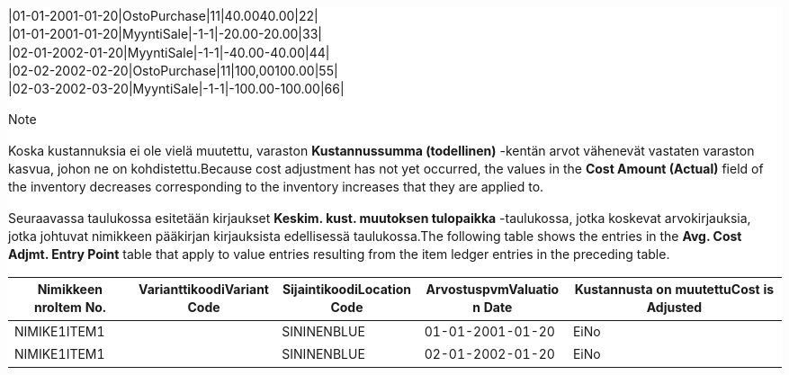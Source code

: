 |<span data-ttu-id="36f6c-158">01-01-20</span><span class="sxs-lookup"><span data-stu-id="36f6c-158">01-01-20</span></span>|<span data-ttu-id="36f6c-159">Osto</span><span class="sxs-lookup"><span data-stu-id="36f6c-159">Purchase</span></span>|<span data-ttu-id="36f6c-160">1</span><span class="sxs-lookup"><span data-stu-id="36f6c-160">1</span></span>|<span data-ttu-id="36f6c-161">40.00</span><span class="sxs-lookup"><span data-stu-id="36f6c-161">40.00</span></span>|<span data-ttu-id="36f6c-162">2</span><span class="sxs-lookup"><span data-stu-id="36f6c-162">2</span></span>|  
|<span data-ttu-id="36f6c-163">01-01-20</span><span class="sxs-lookup"><span data-stu-id="36f6c-163">01-01-20</span></span>|<span data-ttu-id="36f6c-164">Myynti</span><span class="sxs-lookup"><span data-stu-id="36f6c-164">Sale</span></span>|<span data-ttu-id="36f6c-165">-1</span><span class="sxs-lookup"><span data-stu-id="36f6c-165">-1</span></span>|<span data-ttu-id="36f6c-166">-20.00</span><span class="sxs-lookup"><span data-stu-id="36f6c-166">-20.00</span></span>|<span data-ttu-id="36f6c-167">3</span><span class="sxs-lookup"><span data-stu-id="36f6c-167">3</span></span>|  
|<span data-ttu-id="36f6c-168">02-01-20</span><span class="sxs-lookup"><span data-stu-id="36f6c-168">02-01-20</span></span>|<span data-ttu-id="36f6c-169">Myynti</span><span class="sxs-lookup"><span data-stu-id="36f6c-169">Sale</span></span>|<span data-ttu-id="36f6c-170">-1</span><span class="sxs-lookup"><span data-stu-id="36f6c-170">-1</span></span>|<span data-ttu-id="36f6c-171">-40.00</span><span class="sxs-lookup"><span data-stu-id="36f6c-171">-40.00</span></span>|<span data-ttu-id="36f6c-172">4</span><span class="sxs-lookup"><span data-stu-id="36f6c-172">4</span></span>|  
|<span data-ttu-id="36f6c-173">02-02-20</span><span class="sxs-lookup"><span data-stu-id="36f6c-173">02-02-20</span></span>|<span data-ttu-id="36f6c-174">Osto</span><span class="sxs-lookup"><span data-stu-id="36f6c-174">Purchase</span></span>|<span data-ttu-id="36f6c-175">1</span><span class="sxs-lookup"><span data-stu-id="36f6c-175">1</span></span>|<span data-ttu-id="36f6c-176">100,00</span><span class="sxs-lookup"><span data-stu-id="36f6c-176">100.00</span></span>|<span data-ttu-id="36f6c-177">5</span><span class="sxs-lookup"><span data-stu-id="36f6c-177">5</span></span>|  
|<span data-ttu-id="36f6c-178">02-03-20</span><span class="sxs-lookup"><span data-stu-id="36f6c-178">02-03-20</span></span>|<span data-ttu-id="36f6c-179">Myynti</span><span class="sxs-lookup"><span data-stu-id="36f6c-179">Sale</span></span>|<span data-ttu-id="36f6c-180">-1</span><span class="sxs-lookup"><span data-stu-id="36f6c-180">-1</span></span>|<span data-ttu-id="36f6c-181">-100.00</span><span class="sxs-lookup"><span data-stu-id="36f6c-181">-100.00</span></span>|<span data-ttu-id="36f6c-182">6</span><span class="sxs-lookup"><span data-stu-id="36f6c-182">6</span></span>|  

> [!NOTE]  
>  <span data-ttu-id="36f6c-183">Koska kustannuksia ei ole vielä muutettu, varaston **Kustannussumma (todellinen)** -kentän arvot vähenevät vastaten varaston kasvua, johon ne on kohdistettu.</span><span class="sxs-lookup"><span data-stu-id="36f6c-183">Because cost adjustment has not yet occurred, the values in the **Cost Amount (Actual)** field of the inventory decreases corresponding to the inventory increases that they are applied to.</span></span>  

 <span data-ttu-id="36f6c-184">Seuraavassa taulukossa esitetään kirjaukset **Keskim. kust. muutoksen tulopaikka** -taulukossa, jotka koskevat arvokirjauksia, jotka johtuvat nimikkeen pääkirjan kirjauksista edellisessä taulukossa.</span><span class="sxs-lookup"><span data-stu-id="36f6c-184">The following table shows the entries in the **Avg. Cost Adjmt. Entry Point** table that apply to value entries resulting from the item ledger entries in the preceding table.</span></span>  

|<span data-ttu-id="36f6c-185">**Nimikkeen nro**</span><span class="sxs-lookup"><span data-stu-id="36f6c-185">**Item No.**</span></span>|<span data-ttu-id="36f6c-186">**Varianttikoodi**</span><span class="sxs-lookup"><span data-stu-id="36f6c-186">**Variant Code**</span></span>|<span data-ttu-id="36f6c-187">**Sijaintikoodi**</span><span class="sxs-lookup"><span data-stu-id="36f6c-187">**Location Code**</span></span>|<span data-ttu-id="36f6c-188">**Arvostuspvm**</span><span class="sxs-lookup"><span data-stu-id="36f6c-188">**Valuation Date**</span></span>|<span data-ttu-id="36f6c-189">**Kustannusta on muutettu**</span><span class="sxs-lookup"><span data-stu-id="36f6c-189">**Cost is Adjusted**</span></span>|  
|-------------------------------------|-----------------------------------------|------------------------------------------|-------------------------------------------|---------------------------------------------|  
|<span data-ttu-id="36f6c-190">NIMIKE1</span><span class="sxs-lookup"><span data-stu-id="36f6c-190">ITEM1</span></span>||<span data-ttu-id="36f6c-191">SININEN</span><span class="sxs-lookup"><span data-stu-id="36f6c-191">BLUE</span></span>|<span data-ttu-id="36f6c-192">01-01-20</span><span class="sxs-lookup"><span data-stu-id="36f6c-192">01-01-20</span></span>|<span data-ttu-id="36f6c-193">Ei</span><span class="sxs-lookup"><span data-stu-id="36f6c-193">No</span></span>|  
|<span data-ttu-id="36f6c-194">NIMIKE1</span><span class="sxs-lookup"><span data-stu-id="36f6c-194">ITEM1</span></span>||<span data-ttu-id="36f6c-195">SININEN</span><span class="sxs-lookup"><span data-stu-id="36f6c-195">BLUE</span></span>|<span data-ttu-id="36f6c-196">02-01-20</span><span class="sxs-lookup"><span data-stu-id="36f6c-196">02-01-20</span></span>|<span data-ttu-id="36f6c-197">Ei</span><span class="sxs-lookup"><span data-stu-id="36f6c-197">No</span></span>|  
